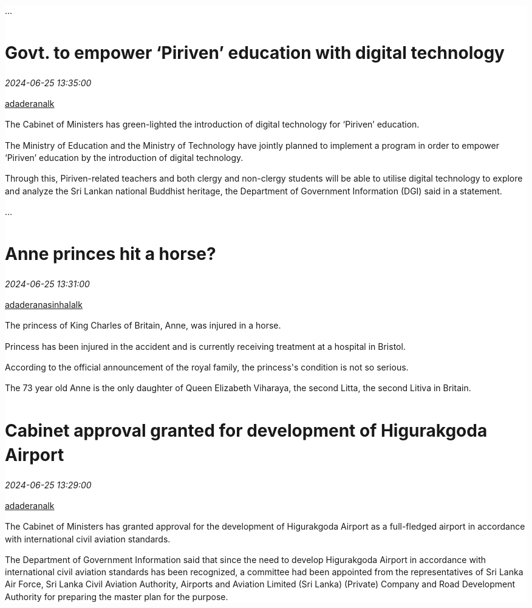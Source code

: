 ...



# Govt. to empower ‘Piriven’ education with digital technology

*2024-06-25 13:35:00*

[adaderanalk](https://www.adaderana.lk/news/100092/govt-to-empower-piriven-education-with-digital-technology)

The Cabinet of Ministers has green-lighted the introduction of digital technology for ‘Piriven’ education.

The Ministry of Education and the Ministry of Technology have jointly planned to implement a program in order to empower ‘Piriven’ education by the introduction of digital technology.

Through this, Piriven-related teachers and both clergy and non-clergy students will be able to utilise digital technology to explore and analyze the Sri Lankan national Buddhist heritage, the Department of Government Information (DGI) said in a statement.

...



# Anne princes hit a horse?

*2024-06-25 13:31:00*

[adaderanasinhalalk](http://sinhala.adaderana.lk/news/198137)

The princess of King Charles of Britain, Anne, was injured in a horse.

Princess has been injured in the accident and is currently receiving treatment at a hospital in Bristol.

According to the official announcement of the royal family, the princess's condition is not so serious.

The 73 year old Anne is the only daughter of Queen Elizabeth Viharaya, the second Litta, the second Litiva in Britain.



# Cabinet approval granted for development of Higurakgoda Airport

*2024-06-25 13:29:00*

[adaderanalk](https://www.adaderana.lk/news/100091/cabinet-approval-granted-for-development-of-higurakgoda-airport)

The Cabinet of Ministers has granted approval for the development of Higurakgoda Airport as a full-fledged airport in accordance with international civil aviation standards.

The Department of Government Information said that since the need to develop Higurakgoda Airport in accordance with international civil aviation standards has been recognized, a committee had been appointed from the representatives of Sri Lanka Air Force, Sri Lanka Civil Aviation Authority, Airports and Aviation Limited (Sri Lanka) (Private) Company and Road Development Authority for preparing the master plan for the purpose.
